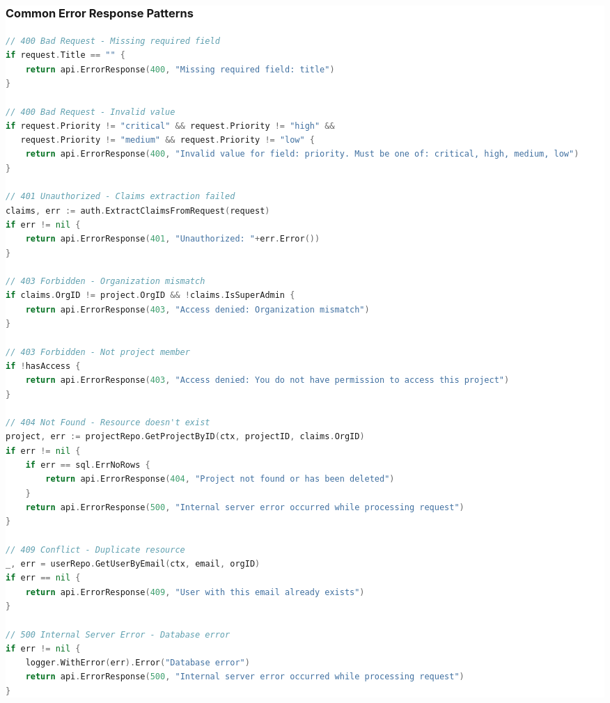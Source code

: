 ### Common Error Response Patterns

```go
// 400 Bad Request - Missing required field
if request.Title == "" {
    return api.ErrorResponse(400, "Missing required field: title")
}

// 400 Bad Request - Invalid value
if request.Priority != "critical" && request.Priority != "high" &&
   request.Priority != "medium" && request.Priority != "low" {
    return api.ErrorResponse(400, "Invalid value for field: priority. Must be one of: critical, high, medium, low")
}

// 401 Unauthorized - Claims extraction failed
claims, err := auth.ExtractClaimsFromRequest(request)
if err != nil {
    return api.ErrorResponse(401, "Unauthorized: "+err.Error())
}

// 403 Forbidden - Organization mismatch
if claims.OrgID != project.OrgID && !claims.IsSuperAdmin {
    return api.ErrorResponse(403, "Access denied: Organization mismatch")
}

// 403 Forbidden - Not project member
if !hasAccess {
    return api.ErrorResponse(403, "Access denied: You do not have permission to access this project")
}

// 404 Not Found - Resource doesn't exist
project, err := projectRepo.GetProjectByID(ctx, projectID, claims.OrgID)
if err != nil {
    if err == sql.ErrNoRows {
        return api.ErrorResponse(404, "Project not found or has been deleted")
    }
    return api.ErrorResponse(500, "Internal server error occurred while processing request")
}

// 409 Conflict - Duplicate resource
_, err = userRepo.GetUserByEmail(ctx, email, orgID)
if err == nil {
    return api.ErrorResponse(409, "User with this email already exists")
}

// 500 Internal Server Error - Database error
if err != nil {
    logger.WithError(err).Error("Database error")
    return api.ErrorResponse(500, "Internal server error occurred while processing request")
}
```
